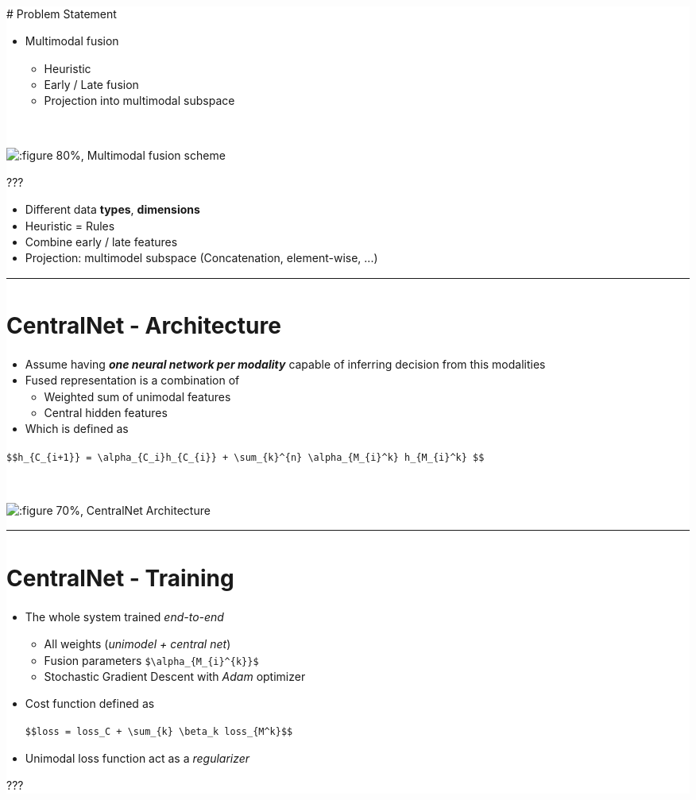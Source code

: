 
# Problem Statement

- Multimodal fusion

  - Heuristic
  - Early / Late fusion
  - Projection into multimodal subspace

<br/>

![:figure 80%, Multimodal fusion scheme](figures/fusion_scheme.svg)

???

- Different data **types**, **dimensions** 
- Heuristic = Rules
- Combine early / late features
- Projection: multimodel subspace (Concatenation, element-wise, ...)

---

# CentralNet - Architecture

- Assume having ***one neural network per modality*** capable of inferring decision from this modalities 
- Fused representation is a combination of
  - Weighted sum of unimodal features
  - Central hidden features
- Which is defined as

`$$h_{C_{i+1}} = \alpha_{C_i}h_{C_{i}} + \sum_{k}^{n} \alpha_{M_{i}^k} h_{M_{i}^k} $$`

</br>

![:figure 70%, CentralNet Architecture](figures/centralnet_arch.png)

---

# CentralNet - Training

- The whole system trained *end-to-end*

  - All weights (*unimodel + central net*)
  - Fusion parameters `$\alpha_{M_{i}^{k}}$`
  - Stochastic Gradient Descent with *Adam* optimizer

- Cost function defined as

  `$$loss = loss_C + \sum_{k} \beta_k loss_{M^k}$$`

- Unimodal loss function act as a *regularizer* 

???
